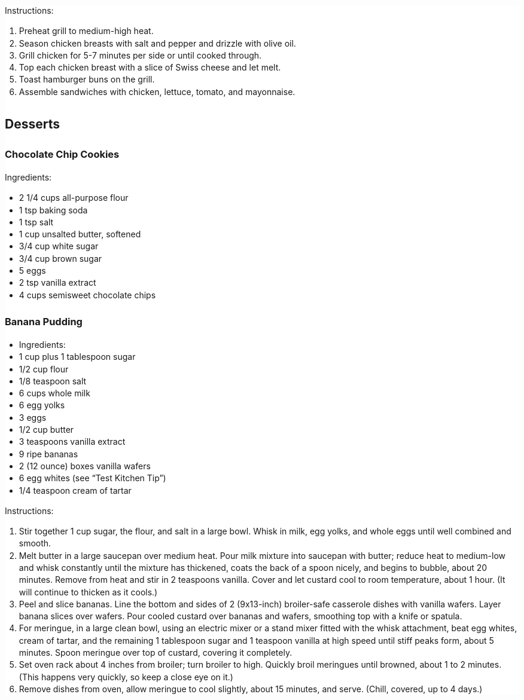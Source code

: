 Instructions:

1. Preheat grill to medium-high heat.
2. Season chicken breasts with salt and pepper and drizzle with olive oil.
3. Grill chicken for 5-7 minutes per side or until cooked through.
4. Top each chicken breast with a slice of Swiss cheese and let melt.
5. Toast hamburger buns on the grill.
6. Assemble sandwiches with chicken, lettuce, tomato, and mayonnaise.

## Desserts

### Chocolate Chip Cookies

Ingredients:

- 2 1/4 cups all-purpose flour
- 1 tsp baking soda
- 1 tsp salt
- 1 cup unsalted butter, softened
- 3/4 cup white sugar
- 3/4 cup brown sugar
- 5 eggs
- 2 tsp vanilla extract
- 4 cups semisweet chocolate chips

### Banana Pudding

- Ingredients:
- 1 cup plus 1 tablespoon sugar
- 1/2 cup flour
- 1/8 teaspoon salt
- 6 cups whole milk
- 6 egg yolks
- 3 eggs
- 1/2 cup butter
- 3 teaspoons vanilla extract
- 9 ripe bananas
- 2 (12 ounce) boxes vanilla wafers
- 6 egg whites (see “Test Kitchen Tip”)
- 1/4 teaspoon cream of tartar

Instructions:

1. Stir together 1 cup sugar, the flour, and salt in a large bowl. Whisk in milk, egg yolks, and whole eggs until well combined and smooth.
2. Melt butter in a large saucepan over medium heat. Pour milk mixture into saucepan with butter; reduce heat to medium-low and whisk constantly until the mixture has thickened, coats the back of a spoon nicely, and begins to bubble, about 20 minutes. Remove from heat and stir in 2 teaspoons vanilla. Cover and let custard cool to room temperature, about 1 hour. (It will continue to thicken as it cools.)
3. Peel and slice bananas. Line the bottom and sides of 2 (9x13-inch) broiler-safe casserole dishes with vanilla wafers. Layer banana slices over wafers. Pour cooled custard over bananas and wafers, smoothing top with a knife or spatula.
4. For meringue, in a large clean bowl, using an electric mixer or a stand mixer fitted with the whisk attachment, beat egg whites, cream of tartar, and the remaining 1 tablespoon sugar and 1 teaspoon vanilla at high speed until stiff peaks form, about 5 minutes. Spoon meringue over top of custard, covering it completely.
5. Set oven rack about 4 inches from broiler; turn broiler to high. Quickly broil meringues until browned, about 1 to 2 minutes. (This happens very quickly, so keep a close eye on it.)
6. Remove dishes from oven, allow meringue to cool slightly, about 15 minutes, and serve. (Chill, covered, up to 4 days.)
